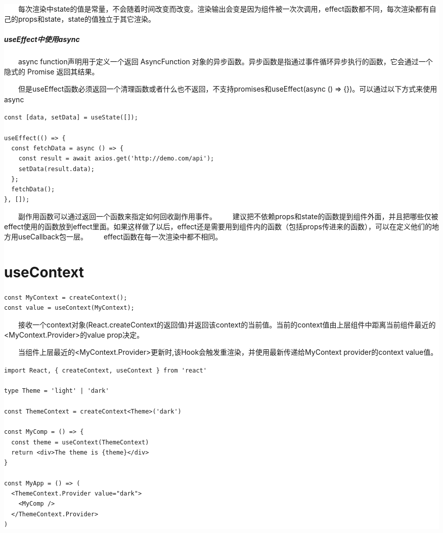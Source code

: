 &emsp;&emsp;每次渲染中state的值是常量，不会随着时间改变而改变。渲染输出会变是因为组件被一次次调用，effect函数都不同，每次渲染都有自己的props和state，state的值独立于其它渲染。

##### useEffect中使用async
&emsp;&emsp;async function声明用于定义一个返回 AsyncFunction 对象的异步函数。异步函数是指通过事件循环异步执行的函数，它会通过一个隐式的 Promise 返回其结果。

&emsp;&emsp;但是useEffect函数必须返回一个清理函数或者什么也不返回，不支持promises和useEffect(async () => {})。可以通过以下方式来使用async

```
const [data, setData] = useState([]);

useEffect(() => {
  const fetchData = async () => {
    const result = await axios.get('http://demo.com/api');
    setData(result.data);
  };
  fetchData();
}, []);
```

&emsp;&emsp;副作用函数可以通过返回一个函数来指定如何回收副作用事件。
&emsp;&emsp;建议把不依赖props和state的函数提到组件外面，并且把哪些仅被effect使用的函数放到effect里面。如果这样做了以后，effect还是需要用到组件内的函数（包括props传进来的函数），可以在定义他们的地方用useCallback包一层。
&emsp;&emsp;effect函数在每一次渲染中都不相同。


# useContext
```
const MyContext = createContext();
const value = useContext(MyContext);
```

&emsp;&emsp;接收一个context对象(React.createContext的返回值)并返回该context的当前值。当前的context值由上层组件中距离当前组件最近的<MyContext.Provider>的value prop决定。

&emsp;&emsp;当组件上层最近的<MyContext.Provider>更新时,该Hook会触发重渲染，并使用最新传递给MyContext provider的context value值。
```
import React, { createContext, useContext } from 'react'

type Theme = 'light' | 'dark'

const ThemeContext = createContext<Theme>('dark')

const MyComp = () => {
  const theme = useContext(ThemeContext)
  return <div>The theme is {theme}</div>
}

const MyApp = () => (
  <ThemeContext.Provider value="dark">
    <MyComp />
  </ThemeContext.Provider>
)
```


  [key: string]: any
